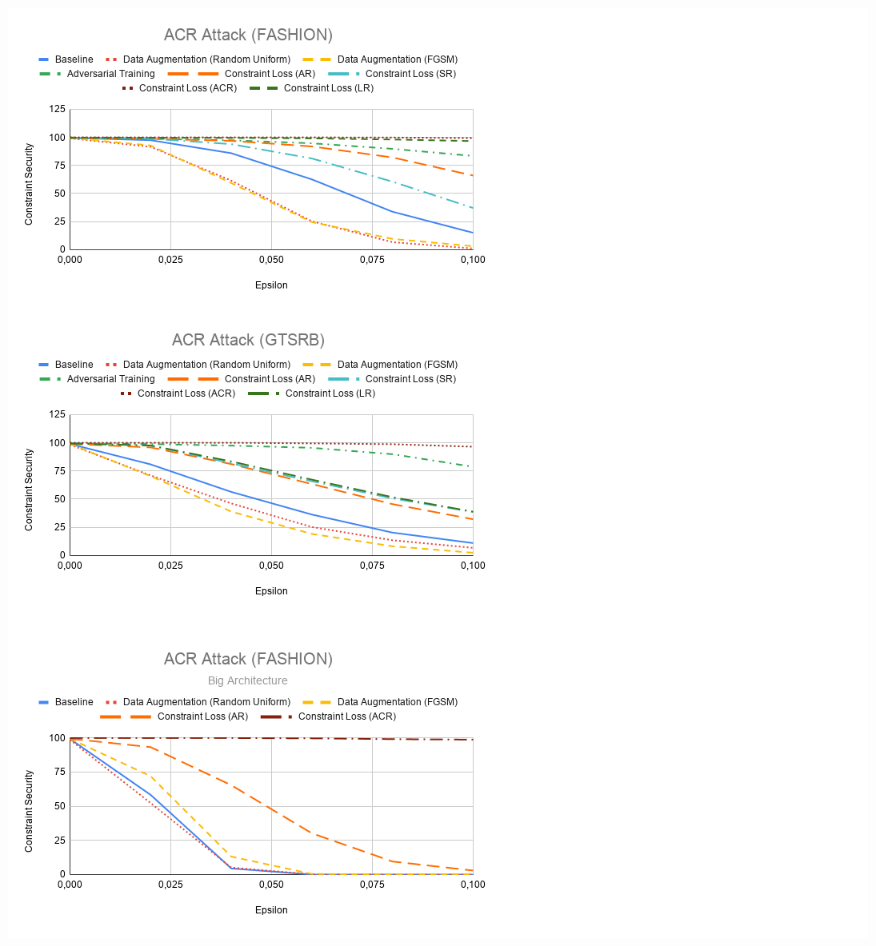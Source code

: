 <img src="https://github.com/aisec-private/training-with-constraints/blob/main/graphs/ACR%20Attack%20(FASHION).png" alt="ACR Attack (FASHION)" width="480" height="300"> <img src="https://github.com/aisec-private/training-with-constraints/blob/main/graphs/ACR%20Attack%20(GTSRB).png" alt="ACR Attack (GTSRB)" width="480" height="300">

<img src="https://github.com/aisec-private/training-with-constraints/blob/main/graphs/ACR%20Attack%20(FASHION)%20big%20architecture.png" alt="ACR Attack (FASHION) big architecture" width="480" height="300">
